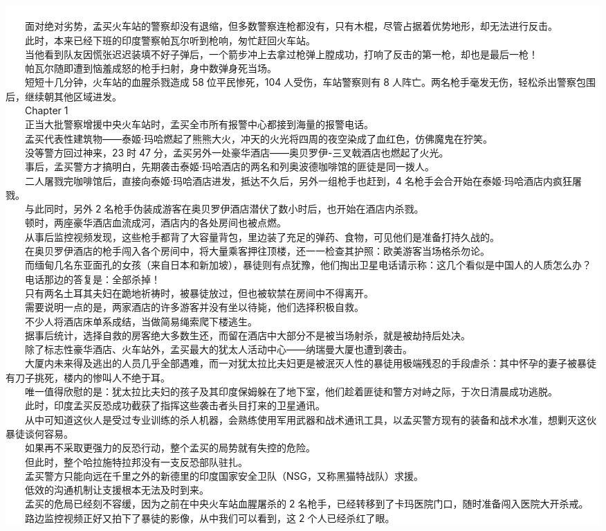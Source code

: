 <br>   
&emsp;&emsp;面对绝对劣势，孟买火车站的警察却没有退缩，但多数警察连枪都没有，只有木棍，尽管占据着优势地形，却无法进行反击。  
<br>   
&emsp;&emsp;此时，本来已经下班的印度警察帕瓦尔听到枪响，匆忙赶回火车站。  
<br>   
&emsp;&emsp;当他看到队友因慌张迟迟装填不好子弹后，一个箭步冲上去拿过枪弹上膛成功，打响了反击的第一枪，却也是最后一枪！  
<br>   
&emsp;&emsp;帕瓦尔随即遭到恼羞成怒的枪手扫射，身中数弹身死当场。  
<br>   
&emsp;&emsp;短短十几分钟，火车站的血腥杀戮造成 58 位平民惨死，104 人受伤，车站警察则有 8 人阵亡。两名枪手毫发无伤，轻松杀出警察包围后，继续朝其他区域进发。  
<br>   
&emsp;&emsp;Chapter 1  
<br>   
&emsp;&emsp;正当大批警察增援中央火车站时，孟买全市所有报警中心都接到海量的报警电话。  
<br>   
&emsp;&emsp;孟买代表性建筑物——泰姬·玛哈燃起了熊熊大火，冲天的火光将四周的夜空染成了血红色，仿佛魔鬼在狞笑。  
<br>   
&emsp;&emsp;没等警方回过神来，23 时 47 分，孟买另外一处豪华酒店——奥贝罗伊-三叉戟酒店也燃起了火光。  
<br>   
&emsp;&emsp;事后，孟买警方才搞明白，先期袭击泰姬·玛哈酒店的两名和列奥波德咖啡馆的匪徒是同一拨人。  
<br>   
&emsp;&emsp;二人屠戮完咖啡馆后，直接向泰姬·玛哈酒店进发，抵达不久后，另外一组枪手也赶到，4 名枪手会合开始在泰姬·玛哈酒店内疯狂屠戮。  
<br>   
&emsp;&emsp;与此同时，另外 2 名枪手伪装成游客在奥贝罗伊酒店潜伏了数小时后，也开始在酒店内杀戮。  
<br>   
&emsp;&emsp;顿时，两座豪华酒店血流成河，酒店内的各处房间也被点燃。  
<br>   
&emsp;&emsp;从事后监控视频发现，这些枪手都背了大容量背包，里边装了充足的弹药、食物，可见他们是准备打持久战的。  
<br>   
&emsp;&emsp;在奥贝罗伊酒店的枪手闯入各个房间中，将大量乘客押往顶楼，还一一检查其护照：欧美游客当场格杀勿论。  
<br>   
&emsp;&emsp;而缅甸几名东亚面孔的女孩（来自日本和新加坡），暴徒则有点犹豫，他们掏出卫星电话请示称：这几个看似是中国人的人质怎么办？  
<br>   
&emsp;&emsp;电话那边的答复是：全部杀掉！  
<br>   
&emsp;&emsp;只有两名土耳其夫妇在跪地祈祷时，被暴徒放过，但也被软禁在房间中不得离开。  
<br>   
&emsp;&emsp;需要说明一点的是，两家酒店的许多游客并没有坐以待毙，他们选择积极自救。  
<br>   
&emsp;&emsp;不少人将酒店床单系成结，当做简易绳索爬下楼逃生。  
<br>   
&emsp;&emsp;据事后统计，选择自救的房客绝大多数生还，而留在酒店中大部分不是被当场射杀，就是被劫持后处决。  
<br>   
&emsp;&emsp;除了标志性豪华酒店、火车站外，孟买最大的犹太人活动中心——纳瑞曼大厦也遭到袭击。  
<br>   
&emsp;&emsp;大厦内未来得及逃出的人员几乎全部遇难，而一对犹太拉比夫妇更是被泯灭人性的暴徒用极端残忍的手段虐杀：其中怀孕的妻子被暴徒有刀子挑死，楼内的惨叫人不绝于耳。  
<br>   
&emsp;&emsp;唯一值得欣慰的是：犹太拉比夫妇的孩子及其印度保姆躲在了地下室，他们趁着匪徒和警方对峙之际，于次日清晨成功逃脱。  
<br>   
&emsp;&emsp;此时，印度孟买反恐成功截获了指挥这些袭击者头目打来的卫星通讯。  
<br>   
&emsp;&emsp;从中可知道这伙人是受过专业训练的杀人机器，会熟练使用军用武器和战术通讯工具，以孟买警方现有的装备和战术水准，想剿灭这伙暴徒谈何容易。  
<br>   
&emsp;&emsp;如果再不采取更强力的反恐行动，整个孟买的局势就有失控的危险。  
<br>   
&emsp;&emsp;但此时，整个哈拉施特拉邦没有一支反恐部队驻扎。  
<br>   
&emsp;&emsp;孟买警方只能向远在千里之外的新德里的印度国家安全卫队（NSG，又称黑猫特战队）求援。  
<br>   
&emsp;&emsp;低效的沟通机制让支援根本无法及时到来。  
<br>   
&emsp;&emsp;孟买的危局已经刻不容缓，因为之前在中央火车站血腥屠杀的 2 名枪手，已经转移到了卡玛医院门口，随时准备闯入医院大开杀戒。  
<br>   
&emsp;&emsp;路边监控视频正好又拍下了暴徒的影像，从中我们可以看到，这 2 个人已经杀红了眼。  